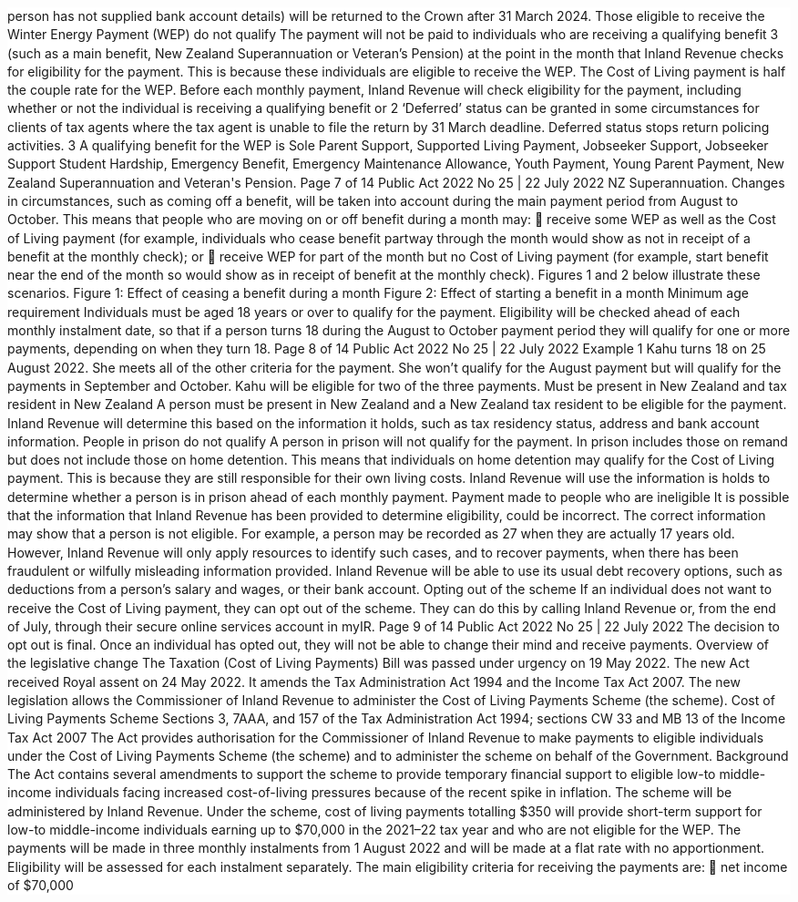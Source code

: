 person has not supplied bank account details) will be returned to the Crown after 31 March 2024. Those eligible to receive the Winter Energy Payment (WEP) do not qualify The payment will not be paid to individuals who are receiving a qualifying benefit 3 (such as a main benefit, New Zealand Superannuation or Veteran’s Pension) at the point in the month that Inland Revenue checks for eligibility for the payment. This is because these individuals are eligible to receive the WEP. The Cost of Living payment is half the couple rate for the WEP. Before each monthly payment, Inland Revenue will check eligibility for the payment, including whether or not the individual is receiving a qualifying benefit or 2 ‘Deferred’ status can be granted in some circumstances for clients of tax agents where the tax agent is unable to file the return by 31 March deadline. Deferred status stops return policing activities. 3 A qualifying benefit for the WEP is Sole Parent Support, Supported Living Payment, Jobseeker Support, Jobseeker Support Student Hardship, Emergency Benefit, Emergency Maintenance Allowance, Youth Payment, Young Parent Payment, New Zealand Superannuation and Veteran's Pension. Page 7 of 14 Public Act 2022 No 25 | 22 July 2022 NZ Superannuation. Changes in circumstances, such as coming off a benefit, will be taken into account during the main payment period from August to October. This means that people who are moving on or off benefit during a month may:  receive some WEP as well as the Cost of Living payment (for example, individuals who cease benefit partway through the month would show as not in receipt of a benefit at the monthly check); or  receive WEP for part of the month but no Cost of Living payment (for example, start benefit near the end of the month so would show as in receipt of benefit at the monthly check). Figures 1 and 2 below illustrate these scenarios. Figure 1: Effect of ceasing a benefit during a month Figure 2: Effect of starting a benefit in a month Minimum age requirement Individuals must be aged 18 years or over to qualify for the payment. Eligibility will be checked ahead of each monthly instalment date, so that if a person turns 18 during the August to October payment period they will qualify for one or more payments, depending on when they turn 18. Page 8 of 14 Public Act 2022 No 25 | 22 July 2022 Example 1 Kahu turns 18 on 25 August 2022. She meets all of the other criteria for the payment. She won’t qualify for the August payment but will qualify for the payments in September and October. Kahu will be eligible for two of the three payments. Must be present in New Zealand and tax resident in New Zealand A person must be present in New Zealand and a New Zealand tax resident to be eligible for the payment. Inland Revenue will determine this based on the information it holds, such as tax residency status, address and bank account information. People in prison do not qualify A person in prison will not qualify for the payment. In prison includes those on remand but does not include those on home detention. This means that individuals on home detention may qualify for the Cost of Living payment. This is because they are still responsible for their own living costs. Inland Revenue will use the information is holds to determine whether a person is in prison ahead of each monthly payment. Payment made to people who are ineligible It is possible that the information that Inland Revenue has been provided to determine eligibility, could be incorrect. The correct information may show that a person is not eligible. For example, a person may be recorded as 27 when they are actually 17 years old. However, Inland Revenue will only apply resources to identify such cases, and to recover payments, when there has been fraudulent or wilfully misleading information provided. Inland Revenue will be able to use its usual debt recovery options, such as deductions from a person’s salary and wages, or their bank account. Opting out of the scheme If an individual does not want to receive the Cost of Living payment, they can opt out of the scheme. They can do this by calling Inland Revenue or, from the end of July, through their secure online services account in myIR. Page 9 of 14 Public Act 2022 No 25 | 22 July 2022 The decision to opt out is final. Once an individual has opted out, they will not be able to change their mind and receive payments. Overview of the legislative change The Taxation (Cost of Living Payments) Bill was passed under urgency on 19 May 2022. The new Act received Royal assent on 24 May 2022. It amends the Tax Administration Act 1994 and the Income Tax Act 2007. The new legislation allows the Commissioner of Inland Revenue to administer the Cost of Living Payments Scheme (the scheme). Cost of Living Payments Scheme Sections 3, 7AAA, and 157 of the Tax Administration Act 1994; sections CW 33 and MB 13 of the Income Tax Act 2007 The Act provides authorisation for the Commissioner of Inland Revenue to make payments to eligible individuals under the Cost of Living Payments Scheme (the scheme) and to administer the scheme on behalf of the Government. Background The Act contains several amendments to support the scheme to provide temporary financial support to eligible low-to middle-income individuals facing increased cost-of-living pressures because of the recent spike in inflation. The scheme will be administered by Inland Revenue. Under the scheme, cost of living payments totalling $350 will provide short-term support for low-to middle-income individuals earning up to $70,000 in the 2021–22 tax year and who are not eligible for the WEP. The payments will be made in three monthly instalments from 1 August 2022 and will be made at a flat rate with no apportionment. Eligibility will be assessed for each instalment separately. The main eligibility criteria for receiving the payments are:  net income of $70,000